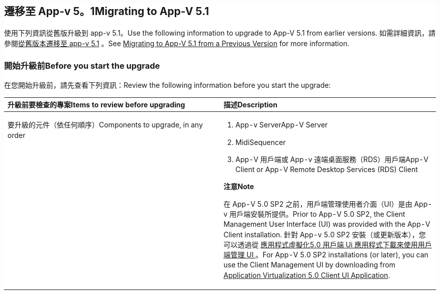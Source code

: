 ## <a href="" id="bkmk-migrate-to-51"></a><span data-ttu-id="28174-124">遷移至 App-v 5。1</span><span class="sxs-lookup"><span data-stu-id="28174-124">Migrating to App-V 5.1</span></span>


<span data-ttu-id="28174-125">使用下列資訊從舊版升級到 app-v 5.1。</span><span class="sxs-lookup"><span data-stu-id="28174-125">Use the following information to upgrade to App-V 5.1 from earlier versions.</span></span> <span data-ttu-id="28174-126">如需詳細資訊，請參閱[從舊版本遷移至 app-v 5.1](migrating-to-app-v-51-from-a-previous-version.md) 。</span><span class="sxs-lookup"><span data-stu-id="28174-126">See [Migrating to App-V 5.1 from a Previous Version](migrating-to-app-v-51-from-a-previous-version.md) for more information.</span></span>

### <span data-ttu-id="28174-127">開始升級前</span><span class="sxs-lookup"><span data-stu-id="28174-127">Before you start the upgrade</span></span>

<span data-ttu-id="28174-128">在您開始升級前，請先查看下列資訊：</span><span class="sxs-lookup"><span data-stu-id="28174-128">Review the following information before you start the upgrade:</span></span>

<table>
<colgroup>
<col width="50%" />
<col width="50%" />
</colgroup>
<thead>
<tr class="header">
<th align="left"><span data-ttu-id="28174-129">升級前要檢查的專案</span><span class="sxs-lookup"><span data-stu-id="28174-129">Items to review before upgrading</span></span></th>
<th align="left"><span data-ttu-id="28174-130">描述</span><span class="sxs-lookup"><span data-stu-id="28174-130">Description</span></span></th>
</tr>
</thead>
<tbody>
<tr class="odd">
<td align="left"><p><span data-ttu-id="28174-131">要升級的元件（依任何順序）</span><span class="sxs-lookup"><span data-stu-id="28174-131">Components to upgrade, in any order</span></span></p></td>
<td align="left"><ol>
<li><p><span data-ttu-id="28174-132">App-v Server</span><span class="sxs-lookup"><span data-stu-id="28174-132">App-V Server</span></span></p></li>
<li><p><span data-ttu-id="28174-133">Midi</span><span class="sxs-lookup"><span data-stu-id="28174-133">Sequencer</span></span></p></li>
<li><p><span data-ttu-id="28174-134">App-V 用戶端或 App-v 遠端桌面服務（RDS）用戶端</span><span class="sxs-lookup"><span data-stu-id="28174-134">App-V Client or App-V Remote Desktop Services (RDS) Client</span></span></p></li>
</ol>
<div class="alert">
<strong><span data-ttu-id="28174-135">注意</span><span class="sxs-lookup"><span data-stu-id="28174-135">Note</span></span></strong><br/><p><span data-ttu-id="28174-136">在 App-V 5.0 SP2 之前，用戶端管理使用者介面（UI）是由 App-v 用戶端安裝所提供。</span><span class="sxs-lookup"><span data-stu-id="28174-136">Prior to App-V 5.0 SP2, the Client Management User Interface (UI) was provided with the App-V Client installation.</span></span> <span data-ttu-id="28174-137">針對 App-v 5.0 SP2 安裝（或更新版本），您可以透過從 <a href="https://www.microsoft.com/download/details.aspx?id=41186" data-raw-source="[Application Virtualization 5.0 Client UI Application](https://www.microsoft.com/download/details.aspx?id=41186)"> 應用程式虛擬化5.0 用戶端 Ui 應用程式下載來使用用戶端管理 UI </a> 。</span><span class="sxs-lookup"><span data-stu-id="28174-137">For App-V 5.0 SP2 installations (or later), you can use the Client Management UI by downloading from <a href="https://www.microsoft.com/download/details.aspx?id=41186" data-raw-source="[Application Virtualization 5.0 Client UI Application](https://www.microsoft.com/download/details.aspx?id=41186)">Application Virtualization 5.0 Client UI Application</a>.</span></span></p>
</div>
<div>
